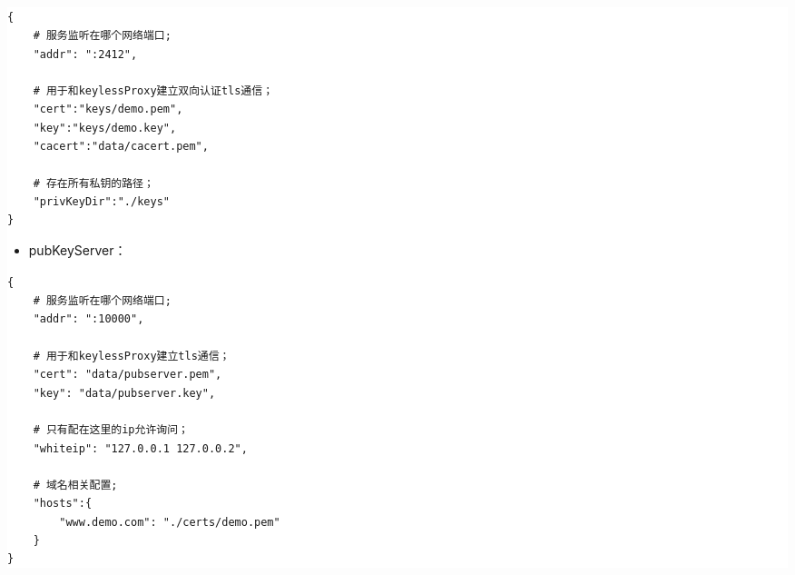 ```
{
	# 服务监听在哪个网络端口;
	"addr": ":2412",
	
	# 用于和keylessProxy建立双向认证tls通信；
	"cert":"keys/demo.pem",
	"key":"keys/demo.key",
	"cacert":"data/cacert.pem",
	
	# 存在所有私钥的路径；
	"privKeyDir":"./keys"
}
```

* pubKeyServer：

```
{
	# 服务监听在哪个网络端口;
	"addr": ":10000",
	
	# 用于和keylessProxy建立tls通信；
	"cert": "data/pubserver.pem",
	"key": "data/pubserver.key",
	
	# 只有配在这里的ip允许询问；
	"whiteip": "127.0.0.1 127.0.0.2",
    
    # 域名相关配置;
    "hosts":{
        "www.demo.com": "./certs/demo.pem"
    }
}
```


